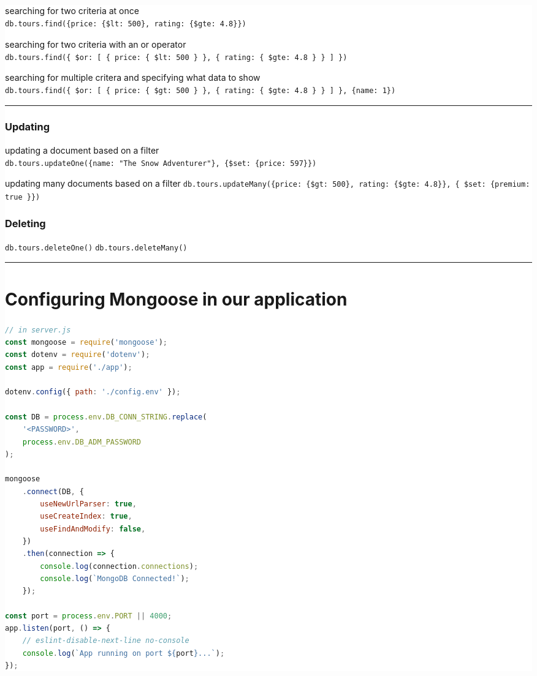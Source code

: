 searching for two criteria at once  
`db.tours.find({price: {$lt: 500}, rating: {$gte: 4.8}})`

searching for two criteria with an or operator  
`db.tours.find({ $or: [ { price: { $lt: 500 } }, { rating: { $gte: 4.8 } } ] })`

searching for multiple critera and specifying what data to show  
`db.tours.find({ $or: [ { price: { $gt: 500 } }, { rating: { $gte: 4.8 } } ] }, {name: 1})`

---

### Updating

updating a document based on a filter  
`db.tours.updateOne({name: "The Snow Adventurer"}, {$set: {price: 597}})`

updating many documents based on a filter
`db.tours.updateMany({price: {$gt: 500}, rating: {$gte: 4.8}}, { $set: {premium: true }})`

### Deleting

`db.tours.deleteOne()`
`db.tours.deleteMany()`

---

# Configuring Mongoose in our application

```javascript
// in server.js
const mongoose = require('mongoose');
const dotenv = require('dotenv');
const app = require('./app');

dotenv.config({ path: './config.env' });

const DB = process.env.DB_CONN_STRING.replace(
    '<PASSWORD>',
    process.env.DB_ADM_PASSWORD
);

mongoose
    .connect(DB, {
        useNewUrlParser: true,
        useCreateIndex: true,
        useFindAndModify: false,
    })
    .then(connection => {
        console.log(connection.connections);
        console.log(`MongoDB Connected!`);
    });

const port = process.env.PORT || 4000;
app.listen(port, () => {
    // eslint-disable-next-line no-console
    console.log(`App running on port ${port}...`);
});
```
